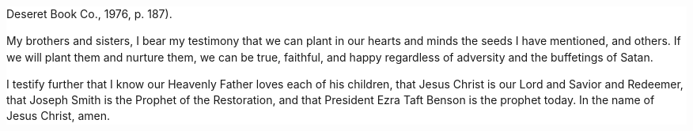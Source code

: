 Deseret Book Co., 1976, p. 187).

My brothers and sisters, I bear my testimony that we can plant in our hearts
and minds the seeds I have mentioned, and others. If we will plant them and
nurture them, we can be true, faithful, and happy regardless of adversity and
the buffetings of Satan.

I testify further that I know our Heavenly Father loves each of his children,
that Jesus Christ is our Lord and Savior and Redeemer, that Joseph Smith is
the Prophet of the Restoration, and that President Ezra Taft Benson is the
prophet today. In the name of Jesus Christ, amen.

